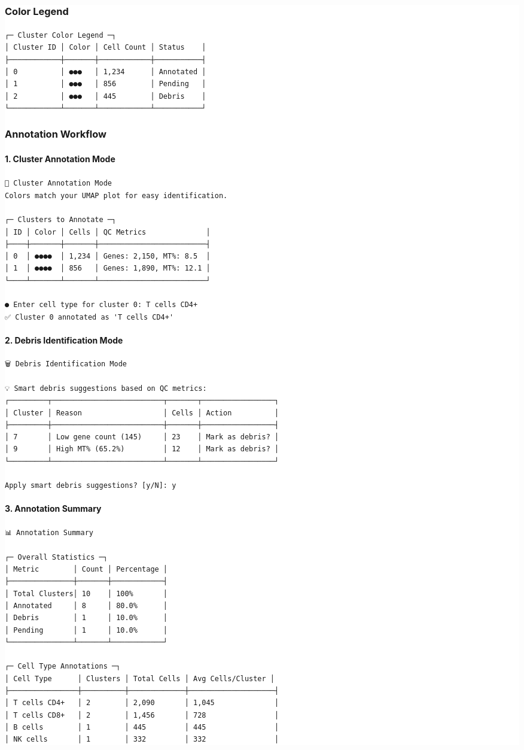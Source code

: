 ### Color Legend
```
┌─ Cluster Color Legend ─┐
│ Cluster ID │ Color │ Cell Count │ Status    │
├────────────┼───────┼────────────┼───────────┤
│ 0          │ ●●●   │ 1,234      │ Annotated │
│ 1          │ ●●●   │ 856        │ Pending   │
│ 2          │ ●●●   │ 445        │ Debris    │
└────────────┴───────┴────────────┴───────────┘
```

### Annotation Workflow

#### 1. Cluster Annotation Mode
```
🎯 Cluster Annotation Mode
Colors match your UMAP plot for easy identification.

┌─ Clusters to Annotate ─┐
│ ID │ Color │ Cells │ QC Metrics              │
├────┼───────┼───────┼─────────────────────────┤
│ 0  │ ●●●●  │ 1,234 │ Genes: 2,150, MT%: 8.5  │
│ 1  │ ●●●●  │ 856   │ Genes: 1,890, MT%: 12.1 │
└────┴───────┴───────┴─────────────────────────┘

● Enter cell type for cluster 0: T cells CD4+
✅ Cluster 0 annotated as 'T cells CD4+'
```

#### 2. Debris Identification Mode
```
🗑️ Debris Identification Mode

💡 Smart debris suggestions based on QC metrics:
┌─────────┬──────────────────────────┬───────┬─────────────────┐
│ Cluster │ Reason                   │ Cells │ Action          │
├─────────┼──────────────────────────┼───────┼─────────────────┤
│ 7       │ Low gene count (145)     │ 23    │ Mark as debris? │
│ 9       │ High MT% (65.2%)         │ 12    │ Mark as debris? │
└─────────┴──────────────────────────┴───────┴─────────────────┘

Apply smart debris suggestions? [y/N]: y
```

#### 3. Annotation Summary
```
📊 Annotation Summary

┌─ Overall Statistics ─┐
│ Metric        │ Count │ Percentage │
├───────────────┼───────┼────────────┤
│ Total Clusters│ 10    │ 100%       │
│ Annotated     │ 8     │ 80.0%      │
│ Debris        │ 1     │ 10.0%      │  
│ Pending       │ 1     │ 10.0%      │
└───────────────┴───────┴────────────┘

┌─ Cell Type Annotations ─┐
│ Cell Type      │ Clusters │ Total Cells │ Avg Cells/Cluster │
├────────────────┼──────────┼─────────────┼────────────────────┤
│ T cells CD4+   │ 2        │ 2,090       │ 1,045              │
│ T cells CD8+   │ 2        │ 1,456       │ 728                │
│ B cells        │ 1        │ 445         │ 445                │
│ NK cells       │ 1        │ 332         │ 332                │
```